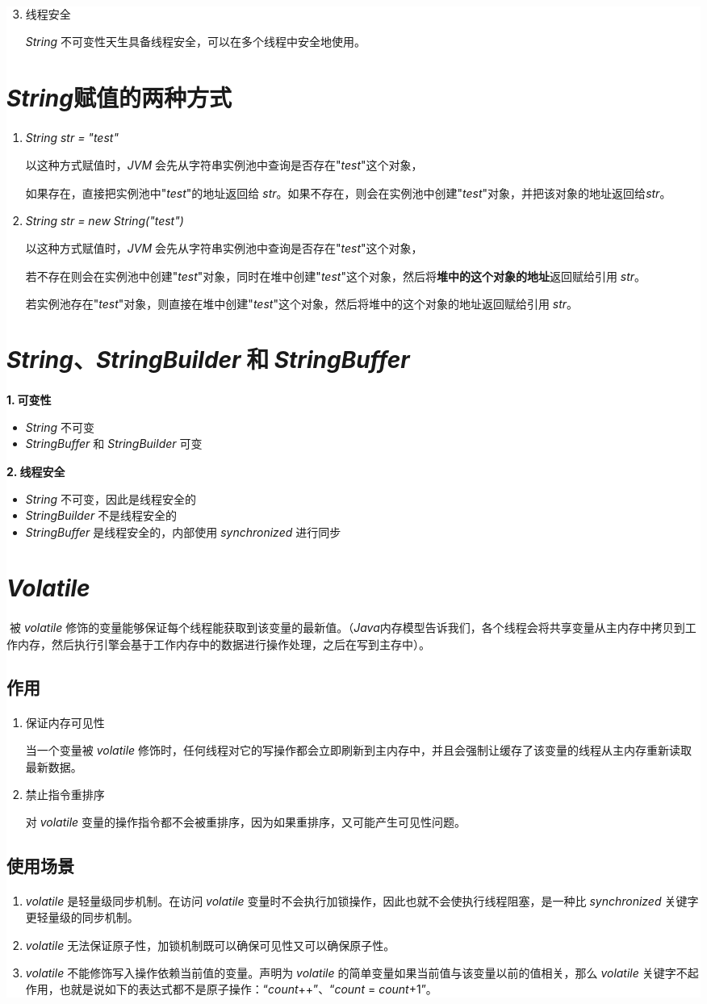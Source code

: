 3. 线程安全

   *String* 不可变性天生具备线程安全，可以在多个线程中安全地使用。

# *String*赋值的两种方式

1. *String str = "test"*

   以这种方式赋值时，*JVM* 会先从字符串实例池中查询是否存在"*test*"这个对象，

   如果存在，直接把实例池中"*test*"的地址返回给 *str*。如果不存在，则会在实例池中创建"*test*"对象，并把该对象的地址返回给*str*。

2. *String str = new String("test")*

   以这种方式赋值时，*JVM* 会先从字符串实例池中查询是否存在"*test*"这个对象，

   若不存在则会在实例池中创建"*test*"对象，同时在堆中创建"*test*"这个对象，然后将**堆中的这个对象的地址**返回赋给引用 *str*。

   若实例池存在"*test*"对象，则直接在堆中创建"*test*"这个对象，然后将堆中的这个对象的地址返回赋给引用 *str*。

# *String*、*StringBuilder* 和 *StringBuffer*

**1. 可变性**

- *String* 不可变
- *StringBuffer* 和 *StringBuilder* 可变

**2. 线程安全**

- *String* 不可变，因此是线程安全的
- *StringBuilder* 不是线程安全的
- *StringBuffer* 是线程安全的，内部使用 *synchronized* 进行同步

 # *Volatile*

​	被 *volatile* 修饰的变量能够保证每个线程能获取到该变量的最新值。（*Java*内存模型告诉我们，各个线程会将共享变量从主内存中拷贝到工作内存，然后执行引擎会基于工作内存中的数据进行操作处理，之后在写到主存中）。

## 作用

1. 保证内存可见性

   当一个变量被 *volatile* 修饰时，任何线程对它的写操作都会立即刷新到主内存中，并且会强制让缓存了该变量的线程从主内存重新读取最新数据。

2. 禁止指令重排序

   对 *volatile* 变量的操作指令都不会被重排序，因为如果重排序，又可能产生可见性问题。

## 使用场景

1. *volatile* 是轻量级同步机制。在访问 *volatile* 变量时不会执行加锁操作，因此也就不会使执行线程阻塞，是一种比 *synchronized* 关键字更轻量级的同步机制。

2. *volatile* 无法保证原子性，加锁机制既可以确保可见性又可以确保原子性。

3. *volatile* 不能修饰写入操作依赖当前值的变量。声明为 *volatile* 的简单变量如果当前值与该变量以前的值相关，那么 *volatile* 关键字不起作用，也就是说如下的表达式都不是原子操作：“*count*++”、“*count* = *count*+1”。
